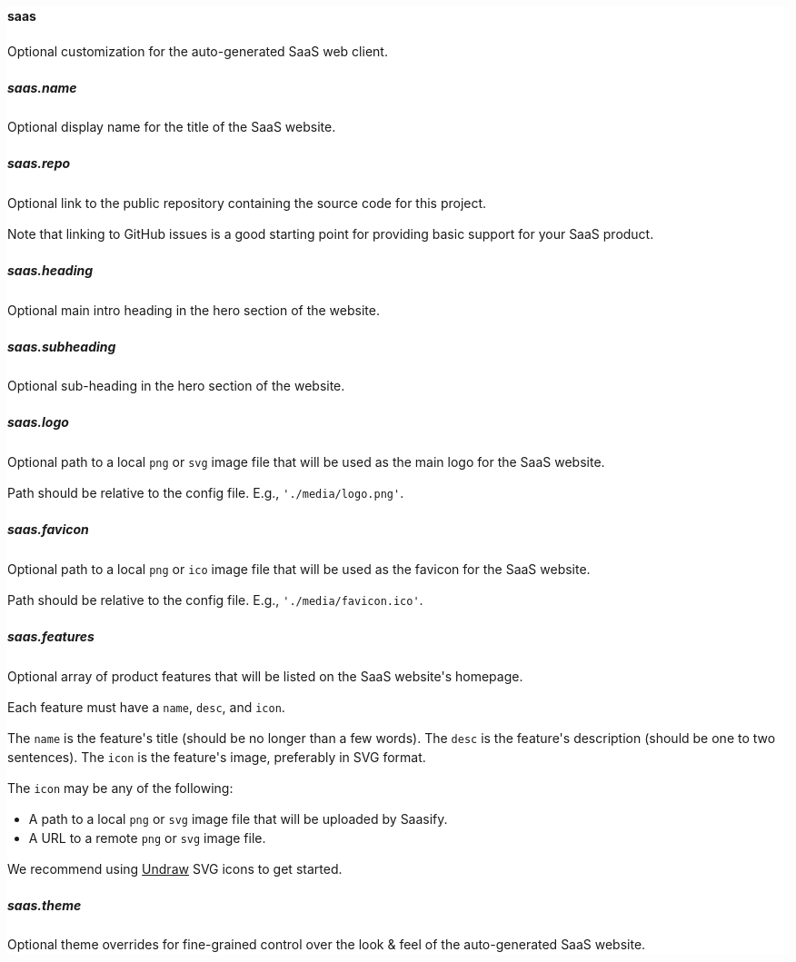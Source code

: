#### saas

Optional customization for the auto-generated SaaS web client.

##### saas.name

Optional display name for the title of the SaaS website.

##### saas.repo

Optional link to the public repository containing the source code for this project.

Note that linking to GitHub issues is a good starting point for providing basic support for your SaaS product.

##### saas.heading

Optional main intro heading in the hero section of the website.

##### saas.subheading

Optional sub-heading in the hero section of the website.

##### saas.logo

Optional path to a local `png` or `svg` image file that will be used as the main logo for the SaaS website.

Path should be relative to the config file. E.g., `'./media/logo.png'`.

##### saas.favicon

Optional path to a local `png` or `ico` image file that will be used as the favicon for the SaaS website.

Path should be relative to the config file. E.g., `'./media/favicon.ico'`.

##### saas.features

Optional array of product features that will be listed on the SaaS website's homepage.

Each feature must have a `name`, `desc`, and `icon`.

The `name` is the feature's title (should be no longer than a few words). The `desc` is the feature's description (should be one to two sentences). The `icon` is the feature's image, preferably in SVG format.

The `icon` may be any of the following:

- A path to a local `png` or `svg` image file that will be uploaded by Saasify.
- A URL to a remote `png` or `svg` image file.

We recommend using [Undraw](https://undraw.co/illustrations ':target=_blank') SVG icons to get started.

##### saas.theme

Optional theme overrides for fine-grained control over the look & feel of the auto-generated SaaS website.

